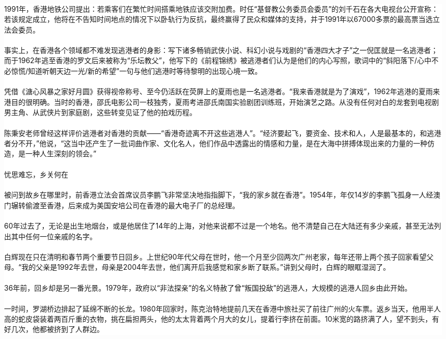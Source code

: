  <div>
  1991年，香港地铁公司提出：若乘客们在繁忙时间搭乘地铁应该交附加费。时任“基督教公务委员会委员”的刘千石在各大电视台公开宣称：若该规定成立，他将在不告知时间地点的情况下以卧轨行为反抗，最终赢得了民众和媒体的支持，并于1991年以67000多票的最高票当选立法会委员。
 </div>
 <div>
  <br/>
 </div>
 <div>
  事实上，在香港各个领域都不难发现逃港者的身影：写下诸多畅销武侠小说、科幻小说与戏剧的“香港四大才子”之一倪匡就是一名逃港者；而于1962年逃至香港的罗文后来被称为“乐坛教父”，他写下的《前程锦绣》被逃港者们认为是他们的内心写照，歌词中的“斜阳落下/心中不必惊慌/知道听朝天边一光/新的希望”一句与他们逃港时等待黎明的出现心境一致。
 </div>
 <div>
  <br/>
 </div>
 <div>
  凭借《溏心风暴之家好月圆》获得视帝称号、至今仍活跃在荧屏上的夏雨也是一名逃港者。“我来香港就是为了演戏”，1962年逃港的夏雨来港目的很明确。当时的香港，邵氏电影公司一枝独秀，夏雨考进邵氏南国实验剧团训练班，开始演艺之路。从没有任何对白的龙套到电视剧男主角、从武侠片到家庭剧，这些转变见证了他的拍戏历程。
 </div>
 <div>
  <br/>
 </div>
 <div>
  陈秉安老师曾经这样评价逃港者对香港的贡献——“香港奇迹离不开这些逃港人”。“经济要起飞，要资金、技术和人，人是最基本的，和逃港者分不开，”他说，“这当中还产生了一批词曲作家、文化名人，他们作品中透露出的情感和力量，是在大海中拼搏体现出来的力量的一种仿造，是一种人生深刻的领会。”
 </div>
 <div>
  <br/>
 </div>
 <div>
  忧思难忘，乡关何在
 </div>
 <div>
  <br/>
 </div>
 <div>
  被问到故乡在哪里时，前香港立法会首席议员李鹏飞非常坚决地指指脚下，“我的家乡就在香港”。1954年，年仅14岁的李鹏飞孤身一人经澳门辗转偷渡至香港，后来成为美国安培公司在香港的最大电子厂的总经理。
 </div>
 <div>
  <br/>
 </div>
 <div>
  60年过去了，无论是出生地烟台，或是他居住了14年的上海，对他来说都不过是一个地名。他不清楚自己在大陆还有多少亲戚，甚至无法列出其中任何一位亲戚的名字。
 </div>
 <div>
  <br/>
 </div>
 <div>
  白辉现在只在清明和春节两个重要节日回乡。上世纪90年代父母在世时，他一个月至少回两次广州老家，每年还带上两个孩子回家看望父母。“我的父亲是1992年去世，母亲是2004年去世，他们离开后我感觉和家乡断了联系。”讲到父母时，白辉的眼眶湿润了。
 </div>
 <div>
  <br/>
 </div>
 <div>
  36年前，回乡却是另一番光景。1979年，政府以“非法探亲”的名义特赦了曾“叛国投敌”的逃港人，大规模的逃港人回乡由此开始。
 </div>
 <div>
  <br/>
 </div>
 <div>
  一时间，罗湖桥边排起了延绵不断的长龙。1980年回家时，陈克治特地提前几天在香港中旅社买了前往广州的火车票。返乡当天，他用半人高的蛇皮袋装着两百斤重的衣物，挑在扁担两头，他的太太背着两个月大的女儿，提着行李挤在前面。10米宽的路挤满了人，望不到头，有好几次，他都被挤到了人群边。
 </div>
 <div>